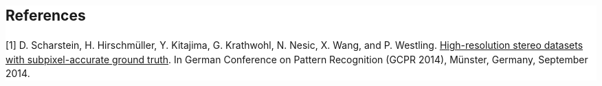 ## References

\[1\] D. Scharstein, H. Hirschmüller, Y. Kitajima, G. Krathwohl, N. Nesic, X. Wang, and P. Westling. [High-resolution stereo datasets with subpixel-accurate ground truth](http://www.cs.middlebury.edu/~schar/papers/datasets-gcpr2014.pdf). In German Conference on Pattern Recognition (GCPR 2014), Münster, Germany, September 2014.

